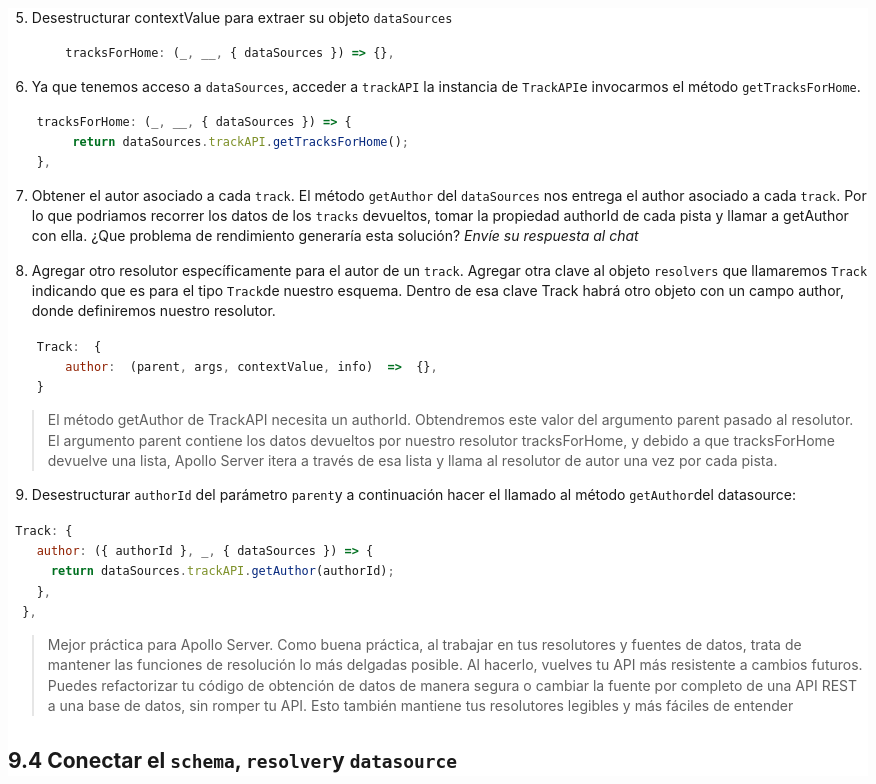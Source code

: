 5. Desestructurar contextValue para extraer su objeto `dataSources` 

```javascript
	    tracksForHome: (_, __, { dataSources }) => {},
```
6. Ya que tenemos acceso a `dataSources`, acceder a `trackAPI` la instancia de `TrackAPI`e invocarmos el método `getTracksForHome`.
```javascript
	tracksForHome: (_, __, { dataSources }) => {
	     return dataSources.trackAPI.getTracksForHome(); 
    },
```
7. Obtener el autor asociado a cada `track`.  El método `getAuthor` del `dataSources` nos entrega el author asociado a cada `track`. Por lo que podriamos recorrer los datos de los `tracks` devueltos, tomar la propiedad authorId de cada pista y llamar a getAuthor con ella. 
	¿Que problema de rendimiento generaría esta solución?
	_Envíe su respuesta al chat_	
	
8. Agregar otro resolutor específicamente para el autor de un `track`. Agregar otra clave al objeto `resolvers` que llamaremos  `Track` indicando que es para el tipo `Track`de nuestro esquema.  Dentro de esa clave Track habrá otro objeto con un campo author, donde definiremos nuestro resolutor.
```javascript
	Track:  {
		author:  (parent, args, contextValue, info)  =>  {},
	}
```

> El método getAuthor de TrackAPI necesita un authorId. Obtendremos este
> valor del argumento parent pasado al resolutor. El argumento parent
> contiene los datos devueltos por nuestro resolutor tracksForHome, y
> debido a que tracksForHome devuelve una lista, Apollo Server itera a
> través de esa lista y llama al resolutor de autor una vez por cada
> pista.

9. Desestructurar `authorId` del parámetro `parent`y a continuación hacer el llamado al método `getAuthor`del datasource:
 
```javascript
 Track: {
    author: ({ authorId }, _, { dataSources }) => {
      return dataSources.trackAPI.getAuthor(authorId);
    },
  },
```

> Mejor práctica para Apollo Server.  Como buena práctica, al trabajar en tus resolutores y
> fuentes de datos, trata de mantener las funciones de resolución lo más
> delgadas posible. Al hacerlo, vuelves tu API más resistente a cambios
> futuros. Puedes refactorizar tu código de obtención de datos de manera
> segura o cambiar la fuente por completo de una API REST a una base de
> datos, sin romper tu API. Esto también mantiene tus resolutores
> legibles y más fáciles de entender

## 9.4 Conectar el `schema`, `resolver`y `datasource`
